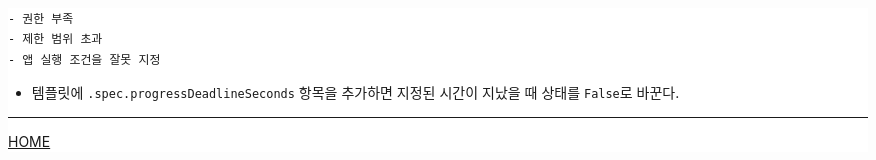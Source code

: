     - 권한 부족
    - 제한 범위 초과
    - 앱 실행 조건을 잘못 지정
- 템플릿에 `.spec.progressDeadlineSeconds` 항목을 추가하면 지정된 시간이 지났을 때 상태를 `False`로 바꾼다.

-----
[HOME](./index.md)
